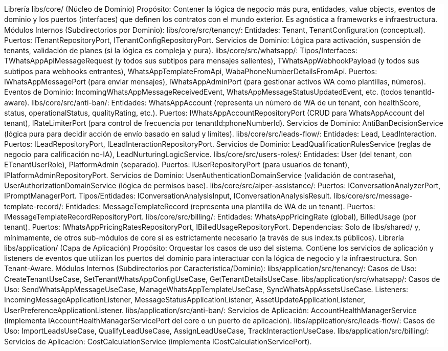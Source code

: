Librería libs/core/ (Núcleo de Dominio)
Propósito: Contener la lógica de negocio más pura, entidades, value objects, eventos de dominio y los puertos (interfaces) que definen los contratos con el mundo exterior. Es agnóstica a frameworks e infraestructura.
Módulos Internos (Subdirectorios por Dominio):
libs/core/src/tenancy/:
Entidades: Tenant, TenantConfiguration (conceptual).
Puertos: ITenantRepositoryPort, ITenantConfigRepositoryPort.
Servicios de Dominio: Lógica para activación, suspensión de tenants, validación de planes (si la lógica es compleja y pura).
libs/core/src/whatsapp/:
Tipos/Interfaces: TWhatsAppApiMessageRequest (y todos sus subtipos para mensajes salientes), TWhatsAppWebhookPayload (y todos sus subtipos para webhooks entrantes), WhatsAppTemplateFromApi, WabaPhoneNumberDetailsFromApi.
Puertos: IWhatsAppMessagePort (para enviar mensajes), IWhatsAppAdminPort (para gestionar activos WA como plantillas, números).
Eventos de Dominio: IncomingWhatsAppMessageReceivedEvent, WhatsAppMessageStatusUpdatedEvent, etc. (todos tenantId-aware).
libs/core/src/anti-ban/:
Entidades: WhatsAppAccount (representa un número de WA de un tenant, con healthScore, status, operationalStatus, qualityRating, etc.).
Puertos: IWhatsAppAccountRepositoryPort (CRUD para WhatsAppAccount del tenant), IRateLimiterPort (para control de frecuencia por tenantId:phoneNumberId).
Servicios de Dominio: AntiBanDecisionService (lógica pura para decidir acción de envío basado en salud y límites).
libs/core/src/leads-flow/:
Entidades: Lead, LeadInteraction.
Puertos: ILeadRepositoryPort, ILeadInteractionRepositoryPort.
Servicios de Dominio: LeadQualificationRulesService (reglas de negocio para calificación no-IA), LeadNurturingLogicService.
libs/core/src/users-roles/:
Entidades: User (del tenant, con ETenantUserRole), PlatformAdmin (separado).
Puertos: IUserRepositoryPort (para usuarios de tenant), IPlatformAdminRepositoryPort.
Servicios de Dominio: UserAuthenticationDomainService (validación de contraseña), UserAuthorizationDomainService (lógica de permisos base).
libs/core/src/aiper-assistance/:
Puertos: IConversationAnalyzerPort, IPromptManagerPort.
Tipos/Entidades: IConversationAnalysisInput, IConversationAnalysisResult.
libs/core/src/message-template-record/:
Entidades: MessageTemplateRecord (representa una plantilla de WA de un tenant).
Puertos: IMessageTemplateRecordRepositoryPort.
libs/core/src/billing/:
Entidades: WhatsAppPricingRate (global), BilledUsage (por tenant).
Puertos: IWhatsAppPricingRatesRepositoryPort, IBilledUsageRepositoryPort.
Dependencias: Solo de libs/shared/ y, mínimamente, de otros sub-módulos de core si es estrictamente necesario (a través de sus index.ts públicos).
Librería libs/application/ (Capa de Aplicación)
Propósito: Orquestar los casos de uso del sistema. Contiene los servicios de aplicación y listeners de eventos que utilizan los puertos del dominio para interactuar con la lógica de negocio y la infraestructura. Son Tenant-Aware.
Módulos Internos (Subdirectorios por Característica/Dominio):
libs/application/src/tenancy/:
Casos de Uso: CreateTenantUseCase, SetTenantWhatsAppConfigUseCase, GetTenantDetailsUseCase.
libs/application/src/whatsapp/:
Casos de Uso: SendWhatsAppMessageUseCase, ManageWhatsAppTemplateUseCase, SyncWhatsAppAssetsUseCase.
Listeners: IncomingMessageApplicationListener, MessageStatusApplicationListener, AssetUpdateApplicationListener, UserPreferenceApplicationListener.
libs/application/src/anti-ban/:
Servicios de Aplicación: AccountHealthManagerService (implementa IAccountHealthManagerServicePort del core o un puerto de aplicación).
libs/application/src/leads-flow/:
Casos de Uso: ImportLeadsUseCase, QualifyLeadUseCase, AssignLeadUseCase, TrackInteractionUseCase.
libs/application/src/billing/:
Servicios de Aplicación: CostCalculationService (implementa ICostCalculationServicePort).